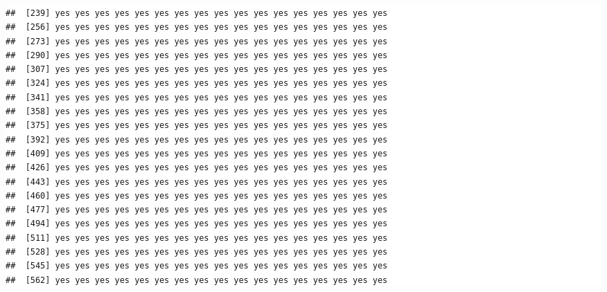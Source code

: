     ##  [239] yes yes yes yes yes yes yes yes yes yes yes yes yes yes yes yes yes
    ##  [256] yes yes yes yes yes yes yes yes yes yes yes yes yes yes yes yes yes
    ##  [273] yes yes yes yes yes yes yes yes yes yes yes yes yes yes yes yes yes
    ##  [290] yes yes yes yes yes yes yes yes yes yes yes yes yes yes yes yes yes
    ##  [307] yes yes yes yes yes yes yes yes yes yes yes yes yes yes yes yes yes
    ##  [324] yes yes yes yes yes yes yes yes yes yes yes yes yes yes yes yes yes
    ##  [341] yes yes yes yes yes yes yes yes yes yes yes yes yes yes yes yes yes
    ##  [358] yes yes yes yes yes yes yes yes yes yes yes yes yes yes yes yes yes
    ##  [375] yes yes yes yes yes yes yes yes yes yes yes yes yes yes yes yes yes
    ##  [392] yes yes yes yes yes yes yes yes yes yes yes yes yes yes yes yes yes
    ##  [409] yes yes yes yes yes yes yes yes yes yes yes yes yes yes yes yes yes
    ##  [426] yes yes yes yes yes yes yes yes yes yes yes yes yes yes yes yes yes
    ##  [443] yes yes yes yes yes yes yes yes yes yes yes yes yes yes yes yes yes
    ##  [460] yes yes yes yes yes yes yes yes yes yes yes yes yes yes yes yes yes
    ##  [477] yes yes yes yes yes yes yes yes yes yes yes yes yes yes yes yes yes
    ##  [494] yes yes yes yes yes yes yes yes yes yes yes yes yes yes yes yes yes
    ##  [511] yes yes yes yes yes yes yes yes yes yes yes yes yes yes yes yes yes
    ##  [528] yes yes yes yes yes yes yes yes yes yes yes yes yes yes yes yes yes
    ##  [545] yes yes yes yes yes yes yes yes yes yes yes yes yes yes yes yes yes
    ##  [562] yes yes yes yes yes yes yes yes yes yes yes yes yes yes yes yes yes